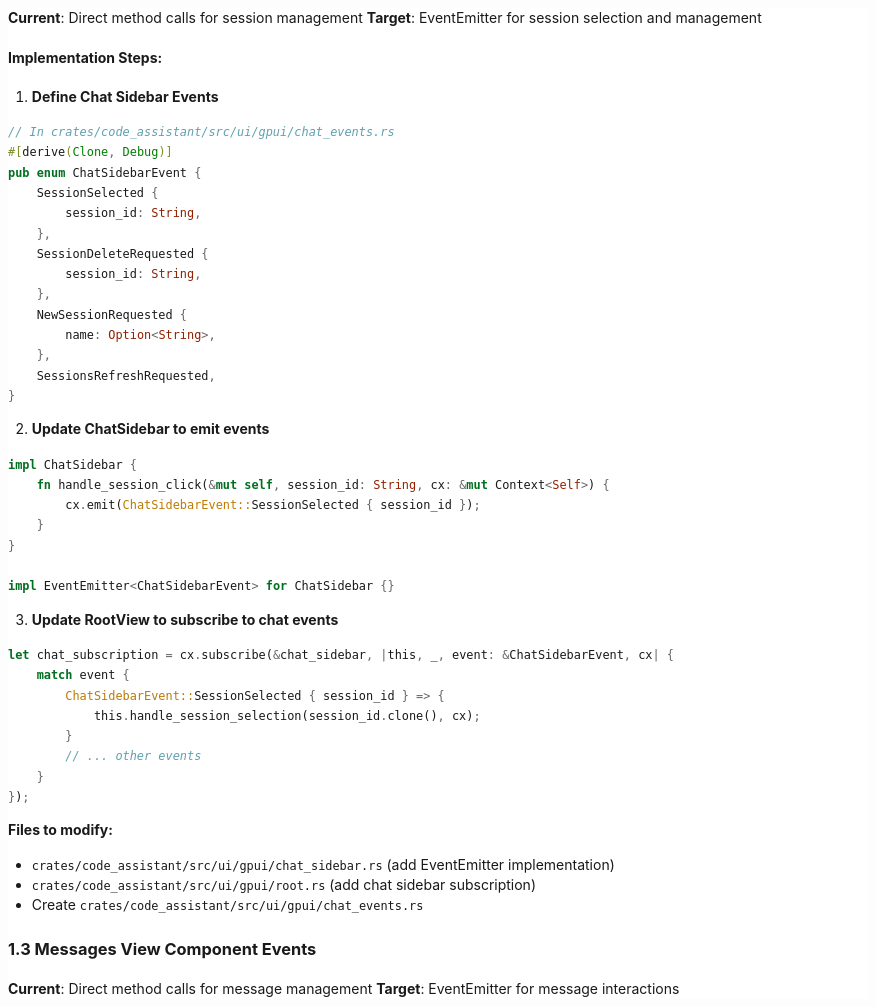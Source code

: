 **Current**: Direct method calls for session management
**Target**: EventEmitter for session selection and management

#### Implementation Steps:

1. **Define Chat Sidebar Events**
```rust
// In crates/code_assistant/src/ui/gpui/chat_events.rs
#[derive(Clone, Debug)]
pub enum ChatSidebarEvent {
    SessionSelected {
        session_id: String,
    },
    SessionDeleteRequested {
        session_id: String,
    },
    NewSessionRequested {
        name: Option<String>,
    },
    SessionsRefreshRequested,
}
```

2. **Update ChatSidebar to emit events**
```rust
impl ChatSidebar {
    fn handle_session_click(&mut self, session_id: String, cx: &mut Context<Self>) {
        cx.emit(ChatSidebarEvent::SessionSelected { session_id });
    }
}

impl EventEmitter<ChatSidebarEvent> for ChatSidebar {}
```

3. **Update RootView to subscribe to chat events**
```rust
let chat_subscription = cx.subscribe(&chat_sidebar, |this, _, event: &ChatSidebarEvent, cx| {
    match event {
        ChatSidebarEvent::SessionSelected { session_id } => {
            this.handle_session_selection(session_id.clone(), cx);
        }
        // ... other events
    }
});
```

**Files to modify:**
- `crates/code_assistant/src/ui/gpui/chat_sidebar.rs` (add EventEmitter implementation)
- `crates/code_assistant/src/ui/gpui/root.rs` (add chat sidebar subscription)
- Create `crates/code_assistant/src/ui/gpui/chat_events.rs`

### 1.3 Messages View Component Events

**Current**: Direct method calls for message management
**Target**: EventEmitter for message interactions
